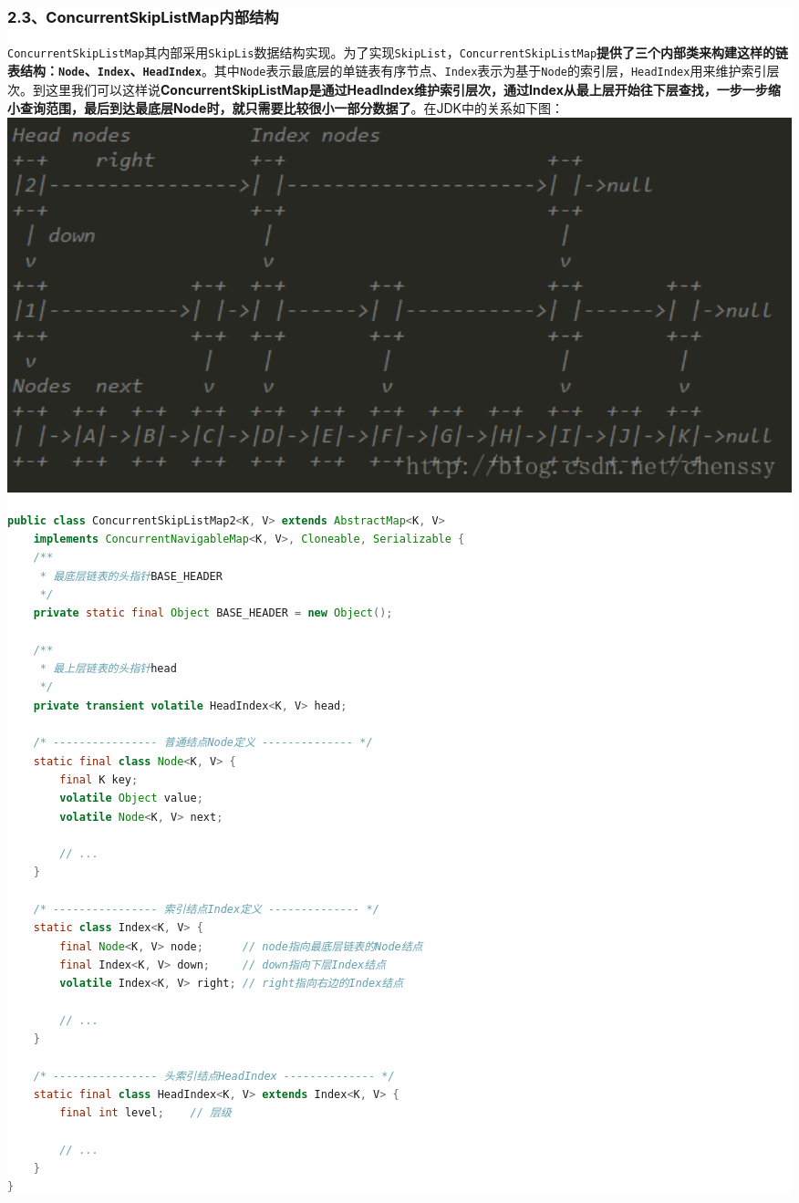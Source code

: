 ###  2.3、ConcurrentSkipListMap内部结构

`ConcurrentSkipListMap`其内部采用`SkipLis`数据结构实现。为了实现`SkipList`，`ConcurrentSkipListMap`**提供了三个内部类来构建这样的链表结构：`Node`、`Index`、`HeadIndex`**。其中`Node`表示最底层的单链表有序节点、`Index`表示为基于`Node`的索引层，`HeadIndex`用来维护索引层次。到这里我们可以这样说**ConcurrentSkipListMap是通过HeadIndex维护索引层次，通过Index从最上层开始往下层查找，一步一步缩小查询范围，最后到达最底层Node时，就只需要比较很小一部分数据了**。在JDK中的关系如下图： <img src=".\img\2018120824008.png" alt="img" style="zoom:150%;" />

```java
public class ConcurrentSkipListMap2<K, V> extends AbstractMap<K, V>
    implements ConcurrentNavigableMap<K, V>, Cloneable, Serializable {
    /**
     * 最底层链表的头指针BASE_HEADER
     */
    private static final Object BASE_HEADER = new Object();

    /**
     * 最上层链表的头指针head
     */
    private transient volatile HeadIndex<K, V> head;

    /* ---------------- 普通结点Node定义 -------------- */
    static final class Node<K, V> {
        final K key;
        volatile Object value;
        volatile Node<K, V> next;

        // ...
    }

    /* ---------------- 索引结点Index定义 -------------- */
    static class Index<K, V> {
        final Node<K, V> node;      // node指向最底层链表的Node结点
        final Index<K, V> down;     // down指向下层Index结点
        volatile Index<K, V> right; // right指向右边的Index结点

        // ...
    }

    /* ---------------- 头索引结点HeadIndex -------------- */
    static final class HeadIndex<K, V> extends Index<K, V> {
        final int level;    // 层级

        // ...
    }
}
```
